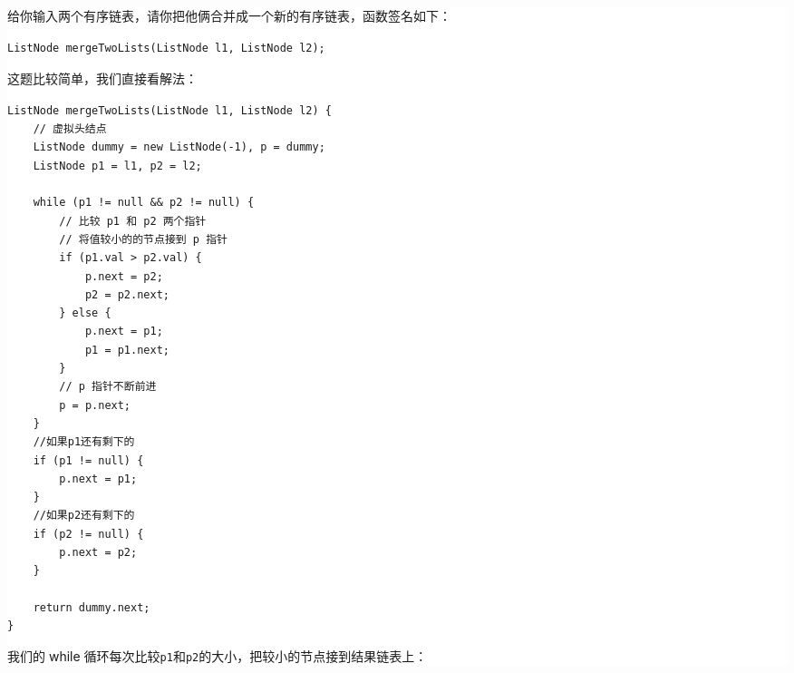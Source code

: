 给你输入两个有序链表，请你把他俩合并成一个新的有序链表，函数签名如下：

```
ListNode mergeTwoLists(ListNode l1, ListNode l2);
```

这题比较简单，我们直接看解法：

```
ListNode mergeTwoLists(ListNode l1, ListNode l2) {
    // 虚拟头结点
    ListNode dummy = new ListNode(-1), p = dummy;
    ListNode p1 = l1, p2 = l2;

    while (p1 != null && p2 != null) {
        // 比较 p1 和 p2 两个指针
        // 将值较小的的节点接到 p 指针
        if (p1.val > p2.val) {
            p.next = p2;
            p2 = p2.next;
        } else {
            p.next = p1;
            p1 = p1.next;
        }
        // p 指针不断前进
        p = p.next;
    }
	//如果p1还有剩下的
    if (p1 != null) {
        p.next = p1;
    }
	//如果p2还有剩下的
    if (p2 != null) {
        p.next = p2;
    }

    return dummy.next;
}
```

我们的 while 循环每次比较`p1`和`p2`的大小，把较小的节点接到结果链表上：